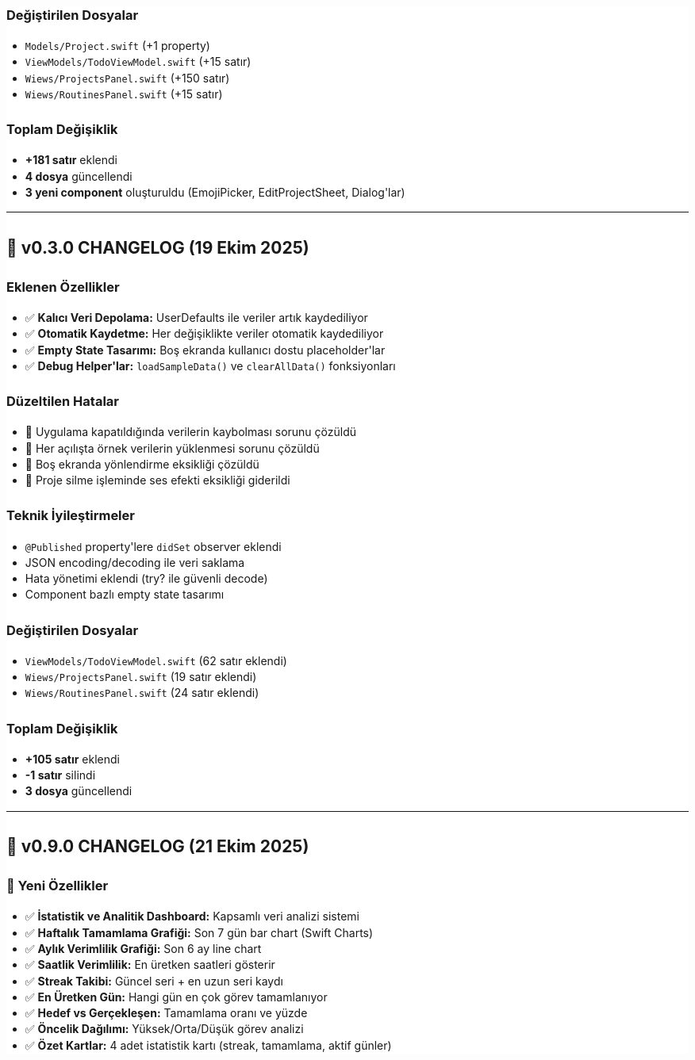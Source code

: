 ### Değiştirilen Dosyalar
- `Models/Project.swift` (+1 property)
- `ViewModels/TodoViewModel.swift` (+15 satır)
- `Wiews/ProjectsPanel.swift` (+150 satır)
- `Wiews/RoutinesPanel.swift` (+15 satır)

### Toplam Değişiklik
- **+181 satır** eklendi
- **4 dosya** güncellendi
- **3 yeni component** oluşturuldu (EmojiPicker, EditProjectSheet, Dialog'lar)

---

## 🎊 v0.3.0 CHANGELOG (19 Ekim 2025)

### Eklenen Özellikler
- ✅ **Kalıcı Veri Depolama:** UserDefaults ile veriler artık kaydediliyor
- ✅ **Otomatik Kaydetme:** Her değişiklikte veriler otomatik kaydediliyor
- ✅ **Empty State Tasarımı:** Boş ekranda kullanıcı dostu placeholder'lar
- ✅ **Debug Helper'lar:** `loadSampleData()` ve `clearAllData()` fonksiyonları

### Düzeltilen Hatalar
- 🐛 Uygulama kapatıldığında verilerin kaybolması sorunu çözüldü
- 🐛 Her açılışta örnek verilerin yüklenmesi sorunu çözüldü
- 🐛 Boş ekranda yönlendirme eksikliği çözüldü
- 🐛 Proje silme işleminde ses efekti eksikliği giderildi

### Teknik İyileştirmeler
- `@Published` property'lere `didSet` observer eklendi
- JSON encoding/decoding ile veri saklama
- Hata yönetimi eklendi (try? ile güvenli decode)
- Component bazlı empty state tasarımı

### Değiştirilen Dosyalar
- `ViewModels/TodoViewModel.swift` (62 satır eklendi)
- `Wiews/ProjectsPanel.swift` (19 satır eklendi)
- `Wiews/RoutinesPanel.swift` (24 satır eklendi)

### Toplam Değişiklik
- **+105 satır** eklendi
- **-1 satır** silindi
- **3 dosya** güncellendi

---

## 🎊 v0.9.0 CHANGELOG (21 Ekim 2025)

### 🎉 Yeni Özellikler
- ✅ **İstatistik ve Analitik Dashboard:** Kapsamlı veri analizi sistemi
- ✅ **Haftalık Tamamlama Grafiği:** Son 7 gün bar chart (Swift Charts)
- ✅ **Aylık Verimlilik Grafiği:** Son 6 ay line chart
- ✅ **Saatlik Verimlilik:** En üretken saatleri gösterir
- ✅ **Streak Takibi:** Güncel seri + en uzun seri kaydı
- ✅ **En Üretken Gün:** Hangi gün en çok görev tamamlanıyor
- ✅ **Hedef vs Gerçekleşen:** Tamamlama oranı ve yüzde
- ✅ **Öncelik Dağılımı:** Yüksek/Orta/Düşük görev analizi
- ✅ **Özet Kartlar:** 4 adet istatistik kartı (streak, tamamlama, aktif günler)
